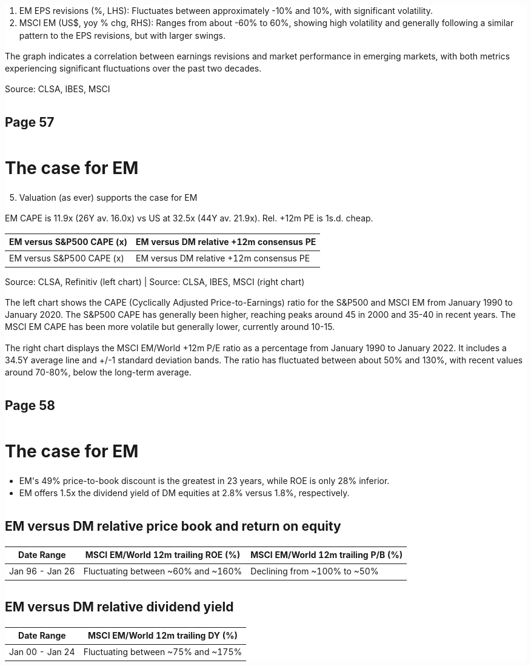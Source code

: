 1. EM EPS revisions (%, LHS): Fluctuates between approximately -10% and 10%, with significant volatility.
2. MSCI EM (US$, yoy % chg, RHS): Ranges from about -60% to 60%, showing high volatility and generally following a similar pattern to the EPS revisions, but with larger swings.

The graph indicates a correlation between earnings revisions and market performance in emerging markets, with both metrics experiencing significant fluctuations over the past two decades.

Source: CLSA, IBES, MSCI

Page 57
---
# The case for EM

5. Valuation (as ever) supports the case for EM

EM CAPE is 11.9x (26Y av. 16.0x) vs US at 32.5x (44Y av. 21.9x). Rel. +12m PE is 1s.d. cheap.

| EM versus S\&P500 CAPE (x) | EM versus DM relative +12m consensus PE |
| -------------------------- | --------------------------------------- |
| EM versus S\&P500 CAPE (x) | EM versus DM relative +12m consensus PE |

Source: CLSA, Refinitiv (left chart) | Source: CLSA, IBES, MSCI (right chart)

The left chart shows the CAPE (Cyclically Adjusted Price-to-Earnings) ratio for the S&P500 and MSCI EM from January 1990 to January 2020. The S&P500 CAPE has generally been higher, reaching peaks around 45 in 2000 and 35-40 in recent years. The MSCI EM CAPE has been more volatile but generally lower, currently around 10-15.

The right chart displays the MSCI EM/World +12m P/E ratio as a percentage from January 1990 to January 2022. It includes a 34.5Y average line and +/-1 standard deviation bands. The ratio has fluctuated between about 50% and 130%, with recent values around 70-80%, below the long-term average.

Page 58
---
# The case for EM

- EM's 49% price-to-book discount is the greatest in 23 years, while ROE is only 28% inferior.
- EM offers 1.5x the dividend yield of DM equities at 2.8% versus 1.8%, respectively.

## EM versus DM relative price book and return on equity

| Date Range      | MSCI EM/World 12m trailing ROE (%)   | MSCI EM/World 12m trailing P/B (%) |
| --------------- | ------------------------------------ | ---------------------------------- |
| Jan 96 - Jan 26 | Fluctuating between \~60% and \~160% | Declining from \~100% to \~50%     |

## EM versus DM relative dividend yield

| Date Range      | MSCI EM/World 12m trailing DY (%)    |
| --------------- | ------------------------------------ |
| Jan 00 - Jan 24 | Fluctuating between \~75% and \~175% |
